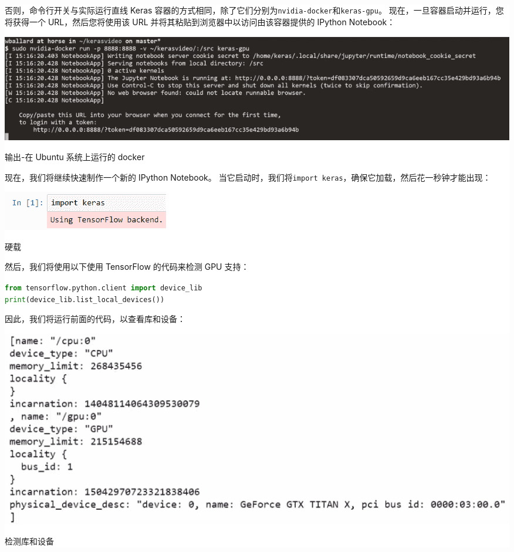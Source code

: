 否则，命令行开关与实际运行直线 Keras 容器的方式相同，除了它们分别为`nvidia-docker`和`keras-gpu`。 现在，一旦容器启动并运行，您将获得一个 URL，然后您将使用该 URL 并将其粘贴到浏览器中以访问由该容器提供的 IPython Notebook：

![](img/d5b6f9ac-dc2a-4e2c-b394-821ece73e87f.png)

输出-在 Ubuntu 系统上运行的 docker

现在，我们将继续快速制作一个新的 IPython Notebook。 当它启动时，我们将`import keras`，确保它加载，然后花一秒钟才能出现：

![](img/3a6fd76f-d86e-4e82-ac86-aa574a8609c7.png)

硬载

然后，我们将使用以下使用 TensorFlow 的代码来检测 GPU 支持：

```py
from tensorflow.python.client import device_lib
print(device_lib.list_local_devices())
```

因此，我们将运行前面的代码，以查看库和设备：

![](img/76f54892-d490-4c83-87cc-d5510f735bb2.png)

检测库和设备
